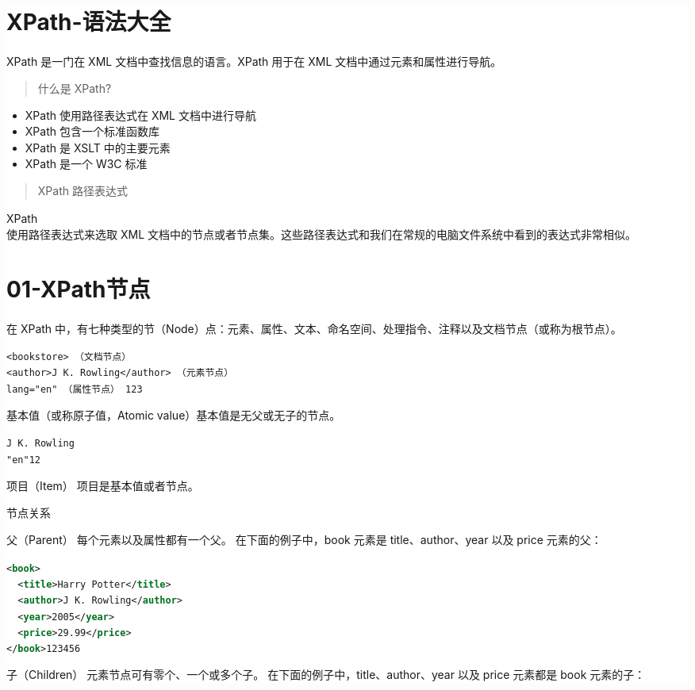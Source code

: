 # XPath-语法大全

 

XPath 是一门在 XML 文档中查找信息的语言。XPath 用于在 XML 文档中通过元素和属性进行导航。

> 什么是 XPath?

- XPath 使用路径表达式在 XML 文档中进行导航
- XPath 包含一个标准函数库
- XPath 是 XSLT 中的主要元素
- XPath 是一个 W3C 标准

> XPath 路径表达式

XPath  
 使用路径表达式来选取 XML 文档中的节点或者节点集。这些路径表达式和我们在常规的电脑文件系统中看到的表达式非常相似。

# 01-XPath节点

在 XPath 中，有七种类型的节（Node）点：元素、属性、文本、命名空间、处理指令、注释以及文档节点（或称为根节点）。

```
<bookstore> （文档节点）
<author>J K. Rowling</author> （元素节点）
lang="en" （属性节点） 123
```

基本值（或称原子值，Atomic value）基本值是无父或无子的节点。

```
J K. Rowling
"en"12
```

项目（Item） 
 项目是基本值或者节点。

节点关系

父（Parent） 
 每个元素以及属性都有一个父。 
 在下面的例子中，book 元素是 title、author、year 以及 price 元素的父：

```xml
<book>
  <title>Harry Potter</title>
  <author>J K. Rowling</author>
  <year>2005</year>
  <price>29.99</price>
</book>123456
```

子（Children） 
 元素节点可有零个、一个或多个子。 
 在下面的例子中，title、author、year 以及 price 元素都是 book 元素的子：
